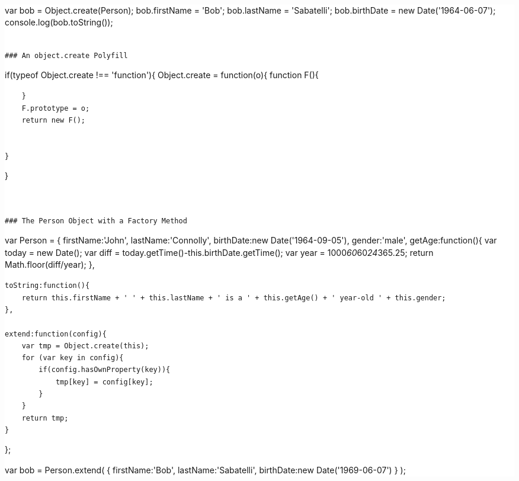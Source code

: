 var bob = Object.create(Person);
bob.firstName = 'Bob';
bob.lastName = 'Sabatelli';
bob.birthDate = new Date('1964-06-07');
console.log(bob.toString());
```

### An object.create Polyfill
```
if(typeof Object.create !== 'function'){
	Object.create = function(o){
		function F(){
			
		}
		F.prototype = o;
		return new F();


	}
}
```


### The Person Object with a Factory Method

```
var Person = {
	firstName:'John',
	lastName:'Connolly',
	birthDate:new Date('1964-09-05'),
	gender:'male',
	getAge:function(){
		var today = new Date();
		var diff = today.getTime()-this.birthDate.getTime();
		var year = 1000*60*60*24*365.25;
		return Math.floor(diff/year);
	},

	toString:function(){
		return this.firstName + ' ' + this.lastName + ' is a ' + this.getAge() + ' year-old ' + this.gender;
	},

	extend:function(config){
		var tmp = Object.create(this);
		for (var key in config){
			if(config.hasOwnProperty(key)){
				tmp[key] = config[key];
			}
		}
		return tmp;
	}
};

var bob = Person.extend(
{
	firstName:'Bob',
	lastName:'Sabatelli',
	birthDate:new Date('1969-06-07')
}
);
